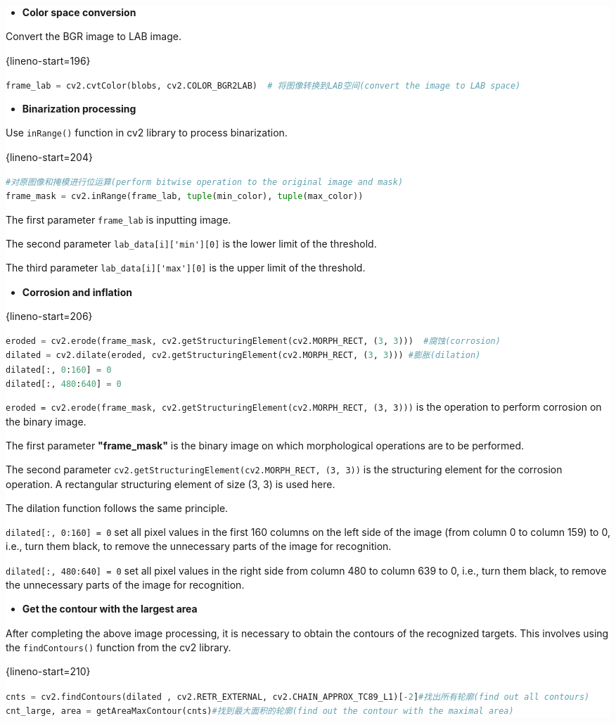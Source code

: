 * **Color space conversion**

Convert the BGR image to LAB image.

{lineno-start=196}
```python
frame_lab = cv2.cvtColor(blobs, cv2.COLOR_BGR2LAB)  # 将图像转换到LAB空间(convert the image to LAB space)
```

* **Binarization processing**

Use `inRange()` function in cv2 library to process binarization.

{lineno-start=204}
```python
#对原图像和掩模进行位运算(perform bitwise operation to the original image and mask)
frame_mask = cv2.inRange(frame_lab, tuple(min_color), tuple(max_color))
```

The first parameter `frame_lab` is inputting image.

The second parameter `lab_data[i]['min'][0]` is the lower limit of the threshold.

The third parameter `lab_data[i]['max'][0]` is the upper limit of the threshold.

* **Corrosion and inflation**

{lineno-start=206}
```python
eroded = cv2.erode(frame_mask, cv2.getStructuringElement(cv2.MORPH_RECT, (3, 3)))  #腐蚀(corrosion)
dilated = cv2.dilate(eroded, cv2.getStructuringElement(cv2.MORPH_RECT, (3, 3))) #膨胀(dilation)
dilated[:, 0:160] = 0
dilated[:, 480:640] = 0
```

`eroded = cv2.erode(frame_mask, cv2.getStructuringElement(cv2.MORPH_RECT, (3, 3)))` is the operation to perform corrosion on the binary image.

The first parameter **"frame_mask"** is the binary image on which morphological operations are to be performed.

The second parameter `cv2.getStructuringElement(cv2.MORPH_RECT, (3, 3))` is the structuring element for the corrosion operation. A rectangular structuring element of size (3, 3) is used here.

The dilation function follows the same principle.

`dilated[:, 0:160] = 0` set all pixel values in the first 160 columns on the left side of the image (from column 0 to column 159) to 0, i.e., turn them black, to remove the unnecessary parts of the image for recognition.

`dilated[:, 480:640] = 0` set all pixel values in the right side from column 480 to column 639 to 0, i.e., turn them black, to remove the unnecessary parts of the image for recognition.

* **Get the contour with the largest area**

After completing the above image processing, it is necessary to obtain the contours of the recognized targets. This involves using the `findContours()` function from the cv2 library.

{lineno-start=210}
```python
cnts = cv2.findContours(dilated , cv2.RETR_EXTERNAL, cv2.CHAIN_APPROX_TC89_L1)[-2]#找出所有轮廓(find out all contours)
cnt_large, area = getAreaMaxContour(cnts)#找到最大面积的轮廓(find out the contour with the maximal area)
```
